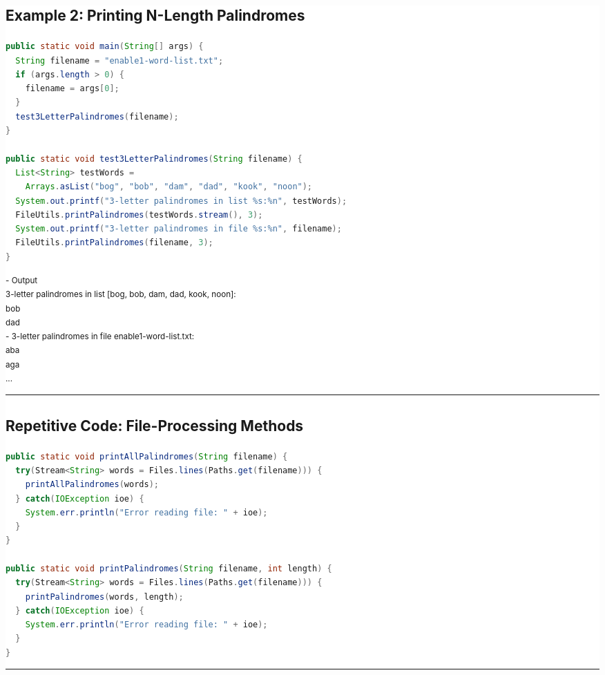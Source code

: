 ## Example 2: Printing N-Length Palindromes
```java
public static void main(String[] args) {
  String filename = "enable1-word-list.txt";
  if (args.length > 0) {
    filename = args[0];
  }
  test3LetterPalindromes(filename);
}

public static void test3LetterPalindromes(String filename) {
  List<String> testWords =
    Arrays.asList("bog", "bob", "dam", "dad", "kook", "noon");
  System.out.printf("3-letter palindromes in list %s:%n", testWords);
  FileUtils.printPalindromes(testWords.stream(), 3);
  System.out.printf("3-letter palindromes in file %s:%n", filename);
  FileUtils.printPalindromes(filename, 3);
}
```
<small>
- Output</br>
  3-letter palindromes in list [bog, bob, dam, dad, kook, noon]: </br>
  bob </br>
  dad </br>
- 3-letter palindromes in file enable1-word-list.txt: </br>
aba </br>
aga </br>
...

</small>

---
## Repetitive Code: File-Processing Methods
```java
public static void printAllPalindromes(String filename) {
  try(Stream<String> words = Files.lines(Paths.get(filename))) {
    printAllPalindromes(words);
  } catch(IOException ioe) {
    System.err.println("Error reading file: " + ioe);
  }
}

public static void printPalindromes(String filename, int length) {
  try(Stream<String> words = Files.lines(Paths.get(filename))) {
    printPalindromes(words, length);
  } catch(IOException ioe) {
    System.err.println("Error reading file: " + ioe);
  }
}
```
---
